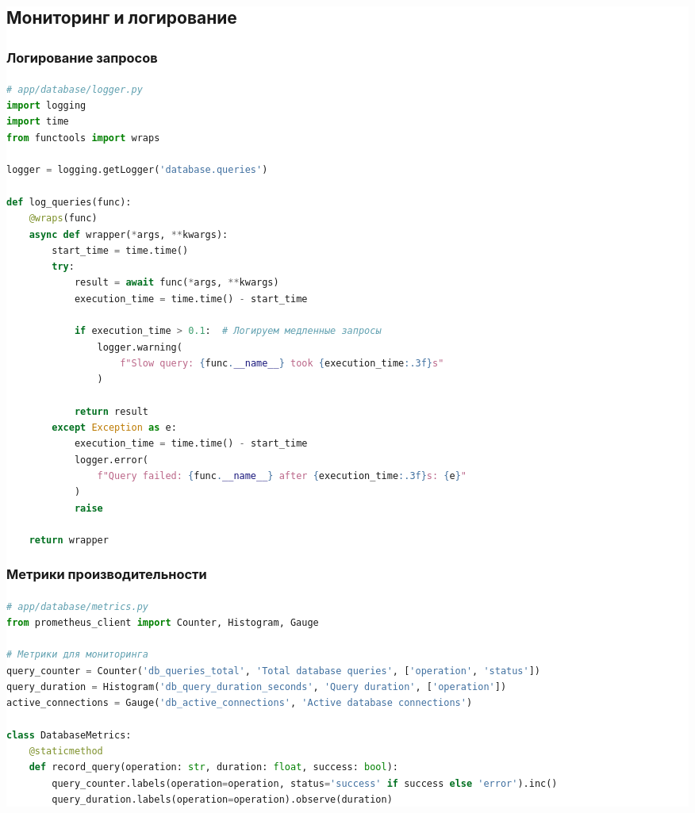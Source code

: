 
## Мониторинг и логирование

### Логирование запросов
```python
# app/database/logger.py
import logging
import time
from functools import wraps

logger = logging.getLogger('database.queries')

def log_queries(func):
    @wraps(func)
    async def wrapper(*args, **kwargs):
        start_time = time.time()
        try:
            result = await func(*args, **kwargs)
            execution_time = time.time() - start_time

            if execution_time > 0.1:  # Логируем медленные запросы
                logger.warning(
                    f"Slow query: {func.__name__} took {execution_time:.3f}s"
                )

            return result
        except Exception as e:
            execution_time = time.time() - start_time
            logger.error(
                f"Query failed: {func.__name__} after {execution_time:.3f}s: {e}"
            )
            raise

    return wrapper
```

### Метрики производительности
```python
# app/database/metrics.py
from prometheus_client import Counter, Histogram, Gauge

# Метрики для мониторинга
query_counter = Counter('db_queries_total', 'Total database queries', ['operation', 'status'])
query_duration = Histogram('db_query_duration_seconds', 'Query duration', ['operation'])
active_connections = Gauge('db_active_connections', 'Active database connections')

class DatabaseMetrics:
    @staticmethod
    def record_query(operation: str, duration: float, success: bool):
        query_counter.labels(operation=operation, status='success' if success else 'error').inc()
        query_duration.labels(operation=operation).observe(duration)
```
